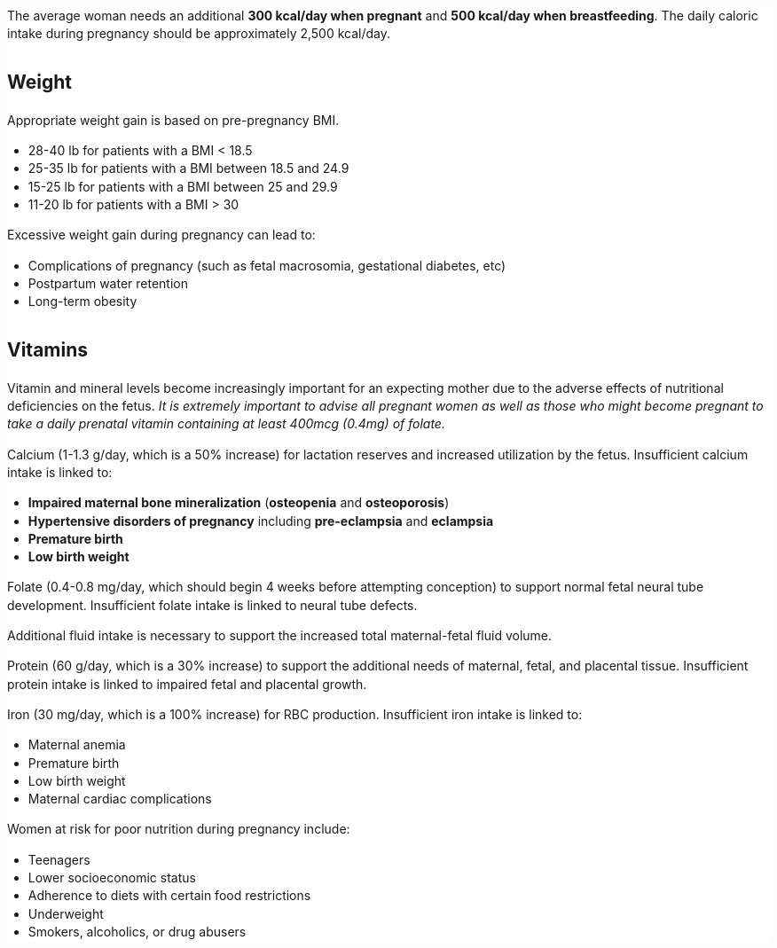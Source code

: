 The average woman needs an additional **300 kcal/day when pregnant** and **500 kcal/day when breastfeeding**. The daily caloric intake during pregnancy should be approximately 2,500 kcal/day.

## Weight

Appropriate weight gain is based on pre-pregnancy BMI.

- 28-40 lb for patients with a BMI < 18.5
- 25-35 lb for patients with a BMI between 18.5 and 24.9
- 15-25 lb for patients with a BMI between 25 and 29.9
- 11-20 lb for patients with a BMI > 30

Excessive weight gain during pregnancy can lead to:

- Complications of pregnancy (such as fetal macrosomia, gestational diabetes, etc)
- Postpartum water retention
- Long-term obesity

## Vitamins

Vitamin and mineral levels become increasingly important for an expecting mother due to the adverse effects of nutritional deficiencies on the fetus. _It is extremely important to advise all pregnant women as well as those who might become pregnant to take a daily prenatal vitamin containing at least 400mcg (0.4mg) of folate._

Calcium (1-1.3 g/day, which is a 50% increase) for lactation reserves and increased utilization by the fetus. Insufficient calcium intake is linked to:

- **Impaired maternal bone mineralization** (**osteopenia** and **osteoporosis**)
- **Hypertensive disorders of pregnancy** including **pre-eclampsia** and **eclampsia**
- **Premature birth**
- **Low birth weight**

Folate (0.4-0.8 mg/day, which should begin 4 weeks before attempting conception) to support normal fetal neural tube development. Insufficient folate intake is linked to neural tube defects.

Additional fluid intake is necessary to support the increased total maternal-fetal fluid volume.

Protein (60 g/day, which is a 30% increase) to support the additional needs of maternal, fetal, and placental tissue. Insufficient protein intake is linked to impaired fetal and placental growth.

Iron (30 mg/day, which is a 100% increase) for RBC production. Insufficient iron intake is linked to:

- Maternal anemia
- Premature birth
- Low birth weight
- Maternal cardiac complications

Women at risk for poor nutrition during pregnancy include:

- Teenagers
- Lower socioeconomic status
- Adherence to diets with certain food restrictions
- Underweight
- Smokers, alcoholics, or drug abusers
